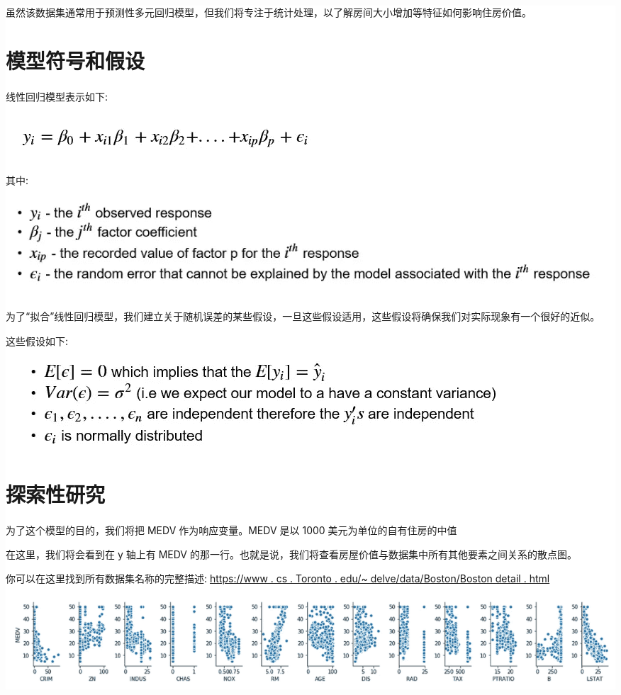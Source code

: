 虽然该数据集通常用于预测性多元回归模型，但我们将专注于统计处理，以了解房间大小增加等特征如何影响住房价值。

# 模型符号和假设

线性回归模型表示如下:

![](img/e84e38b5c532b0f548c8e5280bfa9b58.png)

其中:

![](img/7e5739c8217a3318796a2e1770c3bf37.png)

为了“拟合”线性回归模型，我们建立关于随机误差的某些假设，一旦这些假设适用，这些假设将确保我们对实际现象有一个很好的近似。

这些假设如下:

![](img/66d0bea11ebc8bda8c5b425503e6dbab.png)

# 探索性研究

为了这个模型的目的，我们将把 MEDV 作为响应变量。MEDV 是以 1000 美元为单位的自有住房的中值

在这里，我们将会看到在 y 轴上有 MEDV 的那一行。也就是说，我们将查看房屋价值与数据集中所有其他要素之间关系的散点图。

你可以在这里找到所有数据集名称的完整描述:
[https://www . cs . Toronto . edu/~ delve/data/Boston/Boston detail . html](https://www.cs.toronto.edu/~delve/data/boston/bostonDetail.html)

![](img/fdeb501641e8855b631596487b324769.png)
